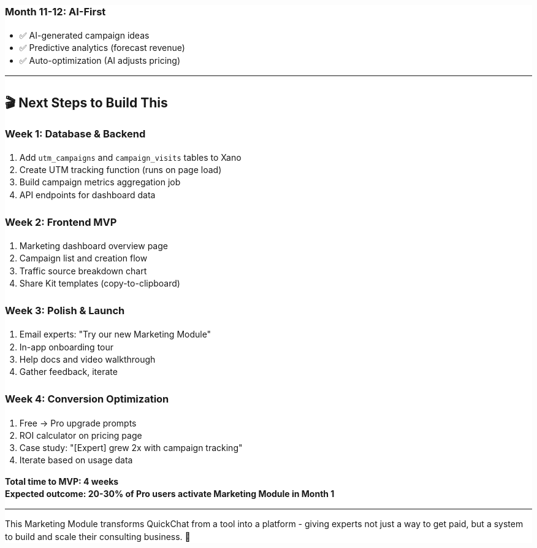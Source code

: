 ### Month 11-12: AI-First
- ✅ AI-generated campaign ideas
- ✅ Predictive analytics (forecast revenue)
- ✅ Auto-optimization (AI adjusts pricing)

---

## 🎬 Next Steps to Build This

### Week 1: Database & Backend
1. Add `utm_campaigns` and `campaign_visits` tables to Xano
2. Create UTM tracking function (runs on page load)
3. Build campaign metrics aggregation job
4. API endpoints for dashboard data

### Week 2: Frontend MVP
1. Marketing dashboard overview page
2. Campaign list and creation flow
3. Traffic source breakdown chart
4. Share Kit templates (copy-to-clipboard)

### Week 3: Polish & Launch
1. Email experts: "Try our new Marketing Module"
2. In-app onboarding tour
3. Help docs and video walkthrough
4. Gather feedback, iterate

### Week 4: Conversion Optimization
1. Free → Pro upgrade prompts
2. ROI calculator on pricing page
3. Case study: "[Expert] grew 2x with campaign tracking"
4. Iterate based on usage data

**Total time to MVP: 4 weeks**  
**Expected outcome: 20-30% of Pro users activate Marketing Module in Month 1**

---

This Marketing Module transforms QuickChat from a tool into a platform - giving experts not just a way to get paid, but a system to build and scale their consulting business. 🚀